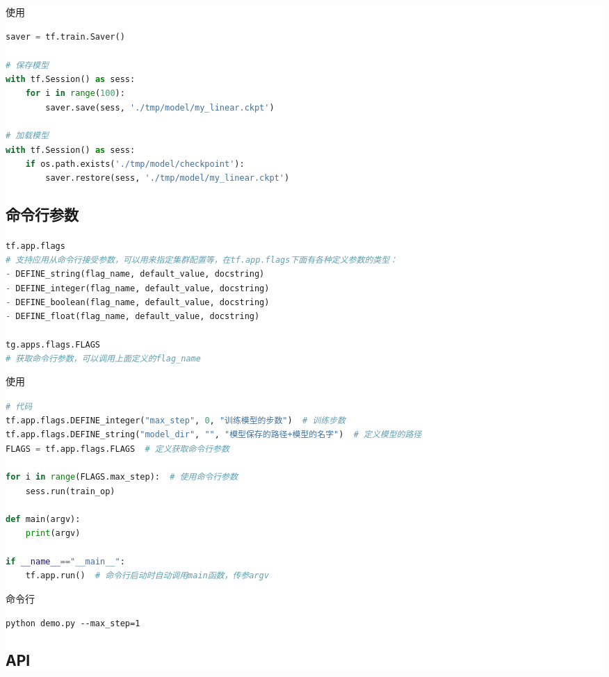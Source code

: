 使用

```python
saver = tf.train.Saver()

# 保存模型
with tf.Session() as sess:
    for i in range(100):
        saver.save(sess, './tmp/model/my_linear.ckpt')
        
# 加载模型
with tf.Session() as sess:
    if os.path.exists('./tmp/model/checkpoint'):
        saver.restore(sess, './tmp/model/my_linear.ckpt')
```

## 命令行参数

```python
tf.app.flags
# 支持应用从命令行接受参数，可以用来指定集群配置等，在tf.app.flags下面有各种定义参数的类型：
- DEFINE_string(flag_name, default_value, docstring)
- DEFINE_integer(flag_name, default_value, docstring)
- DEFINE_boolean(flag_name, default_value, docstring)
- DEFINE_float(flag_name, default_value, docstring)

tg.apps.flags.FLAGS
# 获取命令行参数，可以调用上面定义的flag_name
```

使用

```python
# 代码
tf.app.flags.DEFINE_integer("max_step", 0, "训练模型的步数")  # 训练步数
tf.app.flags.DEFINE_string("model_dir", "", "模型保存的路径+模型的名字")  # 定义模型的路径
FLAGS = tf.app.flags.FLAGS  # 定义获取命令行参数

for i in range(FLAGS.max_step):  # 使用命令行参数
    sess.run(train_op)

def main(argv):
    print(argv)
    
if __name__=="__main__":
    tf.app.run()  # 命令行启动时自动调用main函数，传参argv
```

命令行

```
python demo.py --max_step=1
```

## API
